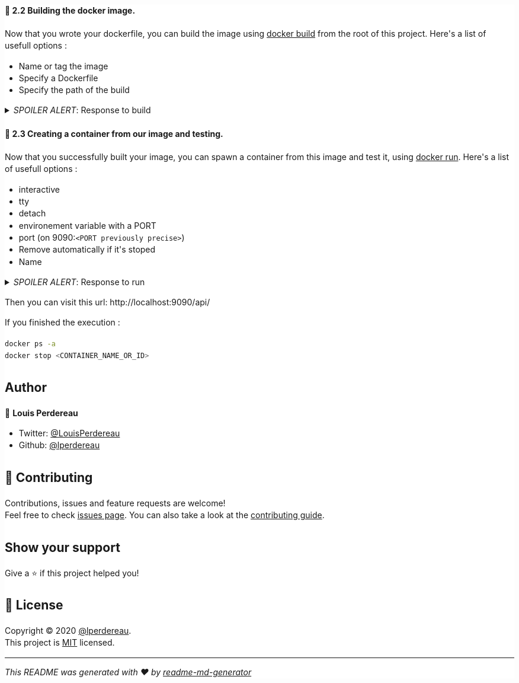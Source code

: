 #### 🐍 2.2 Building the docker image.

Now that you wrote your dockerfile, you can build the image using [docker build](https://docs.docker.com/engine/reference/commandline/build/) from the root of this project.
Here's a list of usefull options :

- Name or tag the image
- Specify a Dockerfile
- Specify the path of the build

<details><summary><i>SPOILER ALERT</i>: Response to build</summary></details>

#### 🐍 2.3 Creating a container from our image and testing.

Now that you successfully built your image, you can spawn a container from this image and test it, using [docker run](https://docs.docker.com/engine/reference/commandline/run/). 
Here's a list of usefull options :

- interactive
- tty
- detach
- environement variable with a PORT
- port (on 9090:`<PORT previously precise>`)
- Remove automatically if it's stoped
- Name

<details><summary><i>SPOILER ALERT</i>: Response to run</summary></details>

Then you can visit this url: http://localhost:9090/api/

If you finished the execution :
```bash
docker ps -a
docker stop <CONTAINER_NAME_OR_ID>
```

## Author

👤 **Louis Perdereau**

* Twitter: [@LouisPerdereau](https://twitter.com/LouisPerdereau)
* Github: [@lperdereau](https://github.com/lperdereau)

## 🤝 Contributing

Contributions, issues and feature requests are welcome!<br />Feel free to check [issues page](https://github.com/LouisClazz/DockerfileClazz/issues). You can also take a look at the [contributing guide](https://github.com/LouisClazz/DockerfileClazz/pulls).

## Show your support

Give a ⭐️ if this project helped you!

## 📝 License

Copyright © 2020 [@lperdereau](https://github.com/lperdereau).<br />
This project is [MIT](https://opensource.org/licenses/MIT) licensed.

***
_This README was generated with ❤️ by [readme-md-generator](https://github.com/kefranabg/readme-md-generator)_